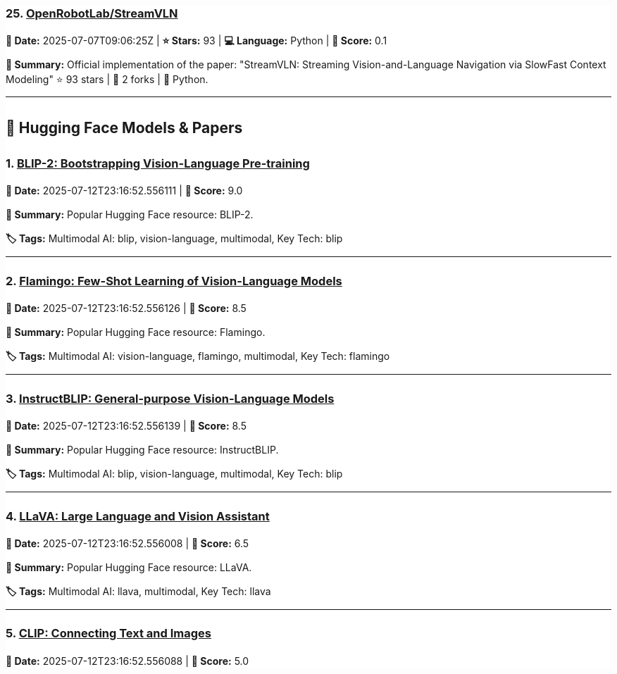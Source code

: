 ### 25. [OpenRobotLab/StreamVLN](https://github.com/OpenRobotLab/StreamVLN)
**📅 Date:** 2025-07-07T09:06:25Z | **⭐ Stars:** 93 | **💻 Language:** Python | **🎯 Score:** 0.1

**📝 Summary:** Official implementation of the paper: "StreamVLN: Streaming Vision-and-Language Navigation via SlowFast Context Modeling" ⭐ 93 stars | 🍴 2 forks | 📝 Python.

---

## 🤗 Hugging Face Models & Papers

### 1. [BLIP-2: Bootstrapping Vision-Language Pre-training](https://huggingface.co/Salesforce/blip2-opt-2.7b)
**📅 Date:** 2025-07-12T23:16:52.556111 | **🎯 Score:** 9.0

**📝 Summary:** Popular Hugging Face resource: BLIP-2.

**🏷️ Tags:** Multimodal AI: blip, vision-language, multimodal, Key Tech: blip

---

### 2. [Flamingo: Few-Shot Learning of Vision-Language Models](https://huggingface.co/papers/2204.14198)
**📅 Date:** 2025-07-12T23:16:52.556126 | **🎯 Score:** 8.5

**📝 Summary:** Popular Hugging Face resource: Flamingo.

**🏷️ Tags:** Multimodal AI: vision-language, flamingo, multimodal, Key Tech: flamingo

---

### 3. [InstructBLIP: General-purpose Vision-Language Models](https://huggingface.co/Salesforce/instructblip-vicuna-7b)
**📅 Date:** 2025-07-12T23:16:52.556139 | **🎯 Score:** 8.5

**📝 Summary:** Popular Hugging Face resource: InstructBLIP.

**🏷️ Tags:** Multimodal AI: blip, vision-language, multimodal, Key Tech: blip

---

### 4. [LLaVA: Large Language and Vision Assistant](https://huggingface.co/liuhaotian/llava-v1.6-mistral-7b)
**📅 Date:** 2025-07-12T23:16:52.556008 | **🎯 Score:** 6.5

**📝 Summary:** Popular Hugging Face resource: LLaVA.

**🏷️ Tags:** Multimodal AI: llava, multimodal, Key Tech: llava

---

### 5. [CLIP: Connecting Text and Images](https://huggingface.co/openai/clip-vit-base-patch32)
**📅 Date:** 2025-07-12T23:16:52.556088 | **🎯 Score:** 5.0
